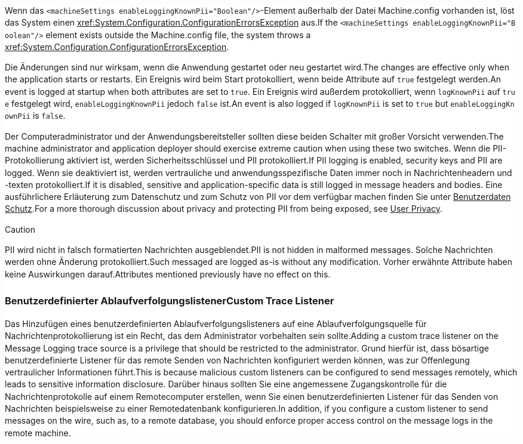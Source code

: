 ```xml  
```  
  
 <span data-ttu-id="b544f-127">Wenn das `<machineSettings enableLoggingKnownPii="Boolean"/>`-Element außerhalb der Datei Machine.config vorhanden ist, löst das System einen <xref:System.Configuration.ConfigurationErrorsException> aus.</span><span class="sxs-lookup"><span data-stu-id="b544f-127">If the `<machineSettings enableLoggingKnownPii="Boolean"/>` element exists outside the Machine.config file, the system throws a <xref:System.Configuration.ConfigurationErrorsException>.</span></span>  
  
 <span data-ttu-id="b544f-128">Die Änderungen sind nur wirksam, wenn die Anwendung gestartet oder neu gestartet wird.</span><span class="sxs-lookup"><span data-stu-id="b544f-128">The changes are effective only when the application starts or restarts.</span></span> <span data-ttu-id="b544f-129">Ein Ereignis wird beim Start protokolliert, wenn beide Attribute auf `true` festgelegt werden.</span><span class="sxs-lookup"><span data-stu-id="b544f-129">An event is logged at startup when both attributes are set to `true`.</span></span> <span data-ttu-id="b544f-130">Ein Ereignis wird außerdem protokolliert, wenn `logKnownPii` auf `true` festgelegt wird, `enableLoggingKnownPii` jedoch `false` ist.</span><span class="sxs-lookup"><span data-stu-id="b544f-130">An event is also logged if `logKnownPii` is set to `true` but `enableLoggingKnownPii` is `false`.</span></span>  
  
 <span data-ttu-id="b544f-131">Der Computeradministrator und der Anwendungsbereitsteller sollten diese beiden Schalter mit großer Vorsicht verwenden.</span><span class="sxs-lookup"><span data-stu-id="b544f-131">The machine administrator and application deployer should exercise extreme caution when using these two switches.</span></span> <span data-ttu-id="b544f-132">Wenn die PII-Protokollierung aktiviert ist, werden Sicherheitsschlüssel und PII protokolliert.</span><span class="sxs-lookup"><span data-stu-id="b544f-132">If PII logging is enabled, security keys and PII are logged.</span></span> <span data-ttu-id="b544f-133">Wenn sie deaktiviert ist, werden vertrauliche und anwendungsspezifische Daten immer noch in Nachrichtenheadern und -texten protokolliert.</span><span class="sxs-lookup"><span data-stu-id="b544f-133">If it is disabled, sensitive and application-specific data is still logged in message headers and bodies.</span></span> <span data-ttu-id="b544f-134">Eine ausführlichere Erläuterung zum Datenschutz und zum Schutz von PII vor dem verfügbar machen finden Sie unter [Benutzerdaten Schutz](/previous-versions/dotnet/articles/aa480490(v=msdn.10)).</span><span class="sxs-lookup"><span data-stu-id="b544f-134">For a more thorough discussion about privacy and protecting PII from being exposed, see [User Privacy](/previous-versions/dotnet/articles/aa480490(v=msdn.10)).</span></span>  
  
> [!CAUTION]
> <span data-ttu-id="b544f-135">PII wird nicht in falsch formatierten Nachrichten ausgeblendet.</span><span class="sxs-lookup"><span data-stu-id="b544f-135">PII is not hidden in malformed messages.</span></span> <span data-ttu-id="b544f-136">Solche Nachrichten werden ohne Änderung protokolliert.</span><span class="sxs-lookup"><span data-stu-id="b544f-136">Such messaged are logged as-is without any modification.</span></span> <span data-ttu-id="b544f-137">Vorher erwähnte Attribute haben keine Auswirkungen darauf.</span><span class="sxs-lookup"><span data-stu-id="b544f-137">Attributes mentioned previously have no effect on this.</span></span>  
  
### <a name="custom-trace-listener"></a><span data-ttu-id="b544f-138">Benutzerdefinierter Ablaufverfolgungslistener</span><span class="sxs-lookup"><span data-stu-id="b544f-138">Custom Trace Listener</span></span>  
 <span data-ttu-id="b544f-139">Das Hinzufügen eines benutzerdefinierten Ablaufverfolgungslisteners auf eine Ablaufverfolgungsquelle für Nachrichtenprotokollierung ist ein Recht, das dem Administrator vorbehalten sein sollte.</span><span class="sxs-lookup"><span data-stu-id="b544f-139">Adding a custom trace listener on the Message Logging trace source is a privilege that should be restricted to the administrator.</span></span> <span data-ttu-id="b544f-140">Grund hierfür ist, dass bösartige benutzerdefinierte Listener für das remote Senden von Nachrichten konfiguriert werden können, was zur Offenlegung vertraulicher Informationen führt.</span><span class="sxs-lookup"><span data-stu-id="b544f-140">This is because malicious custom listeners can be configured to send messages remotely, which leads to sensitive information disclosure.</span></span> <span data-ttu-id="b544f-141">Darüber hinaus sollten Sie eine angemessene Zugangskontrolle für die Nachrichtenprotokolle auf einem Remotecomputer erstellen, wenn Sie einen benutzerdefinierten Listener für das Senden von Nachrichten beispielsweise zu einer Remotedatenbank konfigurieren.</span><span class="sxs-lookup"><span data-stu-id="b544f-141">In addition, if you configure a custom listener to send messages on the wire, such as, to a remote database, you should enforce proper access control on the message logs in the remote machine.</span></span>  
  